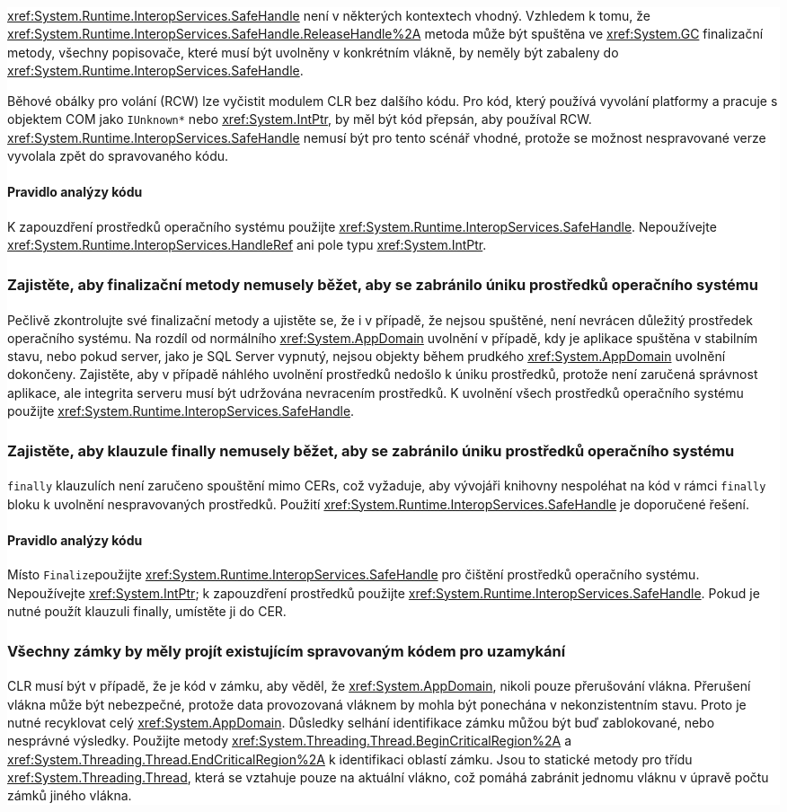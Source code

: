 <xref:System.Runtime.InteropServices.SafeHandle> není v některých kontextech vhodný.  Vzhledem k tomu, že <xref:System.Runtime.InteropServices.SafeHandle.ReleaseHandle%2A> metoda může být spuštěna ve <xref:System.GC> finalizační metody, všechny popisovače, které musí být uvolněny v konkrétním vlákně, by neměly být zabaleny do <xref:System.Runtime.InteropServices.SafeHandle>.

Běhové obálky pro volání (RCW) lze vyčistit modulem CLR bez dalšího kódu.  Pro kód, který používá vyvolání platformy a pracuje s objektem COM jako `IUnknown*` nebo <xref:System.IntPtr>, by měl být kód přepsán, aby používal RCW.  <xref:System.Runtime.InteropServices.SafeHandle> nemusí být pro tento scénář vhodné, protože se možnost nespravované verze vyvolala zpět do spravovaného kódu.

#### <a name="code-analysis-rule"></a>Pravidlo analýzy kódu

K zapouzdření prostředků operačního systému použijte <xref:System.Runtime.InteropServices.SafeHandle>. Nepoužívejte <xref:System.Runtime.InteropServices.HandleRef> ani pole typu <xref:System.IntPtr>.

### <a name="ensure-finalizers-do-not-have-to-run-to-prevent-leaking-operating-system-resources"></a>Zajistěte, aby finalizační metody nemusely běžet, aby se zabránilo úniku prostředků operačního systému

Pečlivě zkontrolujte své finalizační metody a ujistěte se, že i v případě, že nejsou spuštěné, není nevrácen důležitý prostředek operačního systému.  Na rozdíl od normálního <xref:System.AppDomain> uvolnění v případě, kdy je aplikace spuštěna v stabilním stavu, nebo pokud server, jako je SQL Server vypnutý, nejsou objekty během prudkého <xref:System.AppDomain> uvolnění dokončeny.  Zajistěte, aby v případě náhlého uvolnění prostředků nedošlo k úniku prostředků, protože není zaručená správnost aplikace, ale integrita serveru musí být udržována nevracením prostředků.  K uvolnění všech prostředků operačního systému použijte <xref:System.Runtime.InteropServices.SafeHandle>.

### <a name="ensure-that-finally-clauses-do-not-have-to-run-to-prevent-leaking-operating-system-resources"></a>Zajistěte, aby klauzule finally nemusely běžet, aby se zabránilo úniku prostředků operačního systému

`finally` klauzulích není zaručeno spouštění mimo CERs, což vyžaduje, aby vývojáři knihovny nespoléhat na kód v rámci `finally` bloku k uvolnění nespravovaných prostředků.  Použití <xref:System.Runtime.InteropServices.SafeHandle> je doporučené řešení.

#### <a name="code-analysis-rule"></a>Pravidlo analýzy kódu

Místo `Finalize`použijte <xref:System.Runtime.InteropServices.SafeHandle> pro čištění prostředků operačního systému. Nepoužívejte <xref:System.IntPtr>; k zapouzdření prostředků použijte <xref:System.Runtime.InteropServices.SafeHandle>. Pokud je nutné použít klauzuli finally, umístěte ji do CER.

### <a name="all-locks-should-go-through-existing-managed-locking-code"></a>Všechny zámky by měly projít existujícím spravovaným kódem pro uzamykání

CLR musí být v případě, že je kód v zámku, aby věděl, že <xref:System.AppDomain>, nikoli pouze přerušování vlákna.  Přerušení vlákna může být nebezpečné, protože data provozovaná vláknem by mohla být ponechána v nekonzistentním stavu. Proto je nutné recyklovat celý <xref:System.AppDomain>.  Důsledky selhání identifikace zámku můžou být buď zablokované, nebo nesprávné výsledky. Použijte metody <xref:System.Threading.Thread.BeginCriticalRegion%2A> a <xref:System.Threading.Thread.EndCriticalRegion%2A> k identifikaci oblastí zámku.  Jsou to statické metody pro třídu <xref:System.Threading.Thread>, která se vztahuje pouze na aktuální vlákno, což pomáhá zabránit jednomu vláknu v úpravě počtu zámků jiného vlákna.
